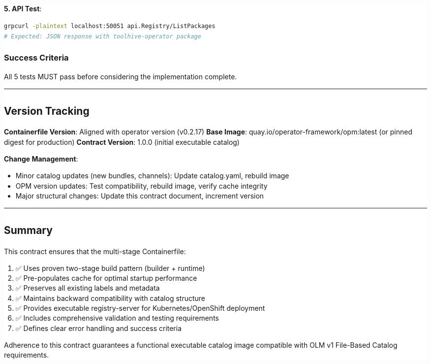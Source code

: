 **5. API Test**:
```bash
grpcurl -plaintext localhost:50051 api.Registry/ListPackages
# Expected: JSON response with toolhive-operator package
```

### Success Criteria

All 5 tests MUST pass before considering the implementation complete.

---

## Version Tracking

**Containerfile Version**: Aligned with operator version (v0.2.17)
**Base Image**: quay.io/operator-framework/opm:latest (or pinned digest for production)
**Contract Version**: 1.0.0 (initial executable catalog)

**Change Management**:
- Minor catalog updates (new bundles, channels): Update catalog.yaml, rebuild image
- OPM version updates: Test compatibility, rebuild image, verify cache integrity
- Major structural changes: Update this contract document, increment version

---

## Summary

This contract ensures that the multi-stage Containerfile:

1. ✅ Uses proven two-stage build pattern (builder + runtime)
2. ✅ Pre-populates cache for optimal startup performance
3. ✅ Preserves all existing labels and metadata
4. ✅ Maintains backward compatibility with catalog structure
5. ✅ Provides executable registry-server for Kubernetes/OpenShift deployment
6. ✅ Includes comprehensive validation and testing requirements
7. ✅ Defines clear error handling and success criteria

Adherence to this contract guarantees a functional executable catalog image compatible with OLM v1 File-Based Catalog requirements.
